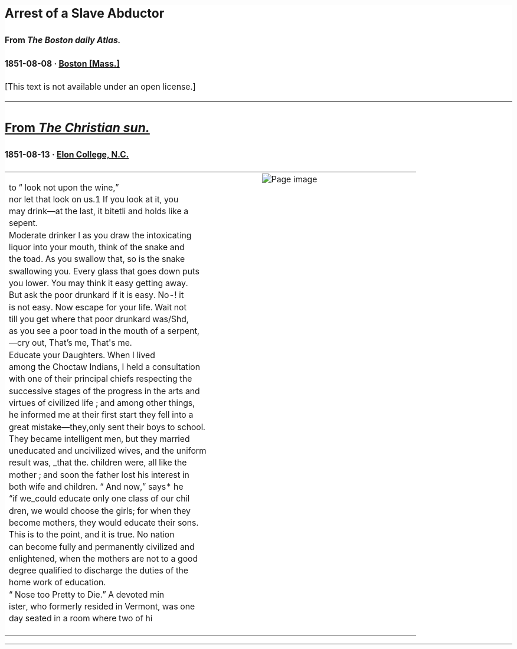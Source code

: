 
## Arrest of a Slave Abductor

#### From _The Boston daily Atlas._

#### 1851-08-08 &middot; [Boston [Mass.]](http://dbpedia.org/resource/Boston)

[This text is not available under an open license.]

---

## [From _The Christian sun._](https://newspapers.digitalnc.org/lccn/sn93062839/1851-08-13/ed-1/seq-3/)

#### 1851-08-13 &middot; [Elon College, N.C.](http://dbpedia.org/resource/Greensboro%2C_North_Carolina)

<table style="width: 100%;"><tr><td style="width: 50%">

to “ look not upon the wine,”  
nor let that look on us.1 If you look at it, you  
may drink—at the last, it bitetli and holds like a  
sepent.  
Moderate drinker l as you draw the intoxicating  
liquor into your mouth, think of the snake and  
the toad. As you swallow that, so is the snake  
swallowing you. Every glass that goes down puts  
you lower. You may think it easy getting away.  
But ask the poor drunkard if it is easy. No-! it  
is not easy. Now escape for your life. Wait not  
till you get where that poor drunkard was/Shd,  
as you see a poor toad in the mouth of a serpent,  
—cry out, That’s me, That&#x27;s me.  
Educate your Daughters. When I lived  
among the Choctaw Indians, I held a consultation  
with one of their principal chiefs respecting the  
successive stages of the progress in the arts and  
virtues of civilized life ; and among other things,  
he informed me at their first start they fell into a  
great mistake—they,only sent their boys to school.  
They became intelligent men, but they married  
uneducated and uncivilized wives, and the uniform  
result was, _that the. children were, all like the  
mother ; and soon the father lost his interest in  
both wife and children. “ And now,” says* he  
“if we_could educate only one class of our chil­  
dren, we would choose the girls; for when they  
become mothers, they would educate their sons.  
This is to the point, and it is true. No nation  
can become fully and permanently civilized and  
enlightened, when the mothers are not to a good  
degree qualified to discharge the duties of the  
home work of education.  
“ Nose too Pretty to Die.” A devoted min­  
ister, who formerly resided in Vermont, was one  
day seated in a room where two of hi
</td><td style="width: 50%; max-height: 75%; margin: auto; display: block;">
<img alt="Page image" src="https://newspapers.digitalnc.org/images/iiif/batch_ncu_CsEL1_ver01%2Fdata%2F1851081301%2F0450.jp2/pct:55.019685,18.216522,16.555118,24.202168/!600,600/0/default.jpg"/>
</td>
</tr></table>

---